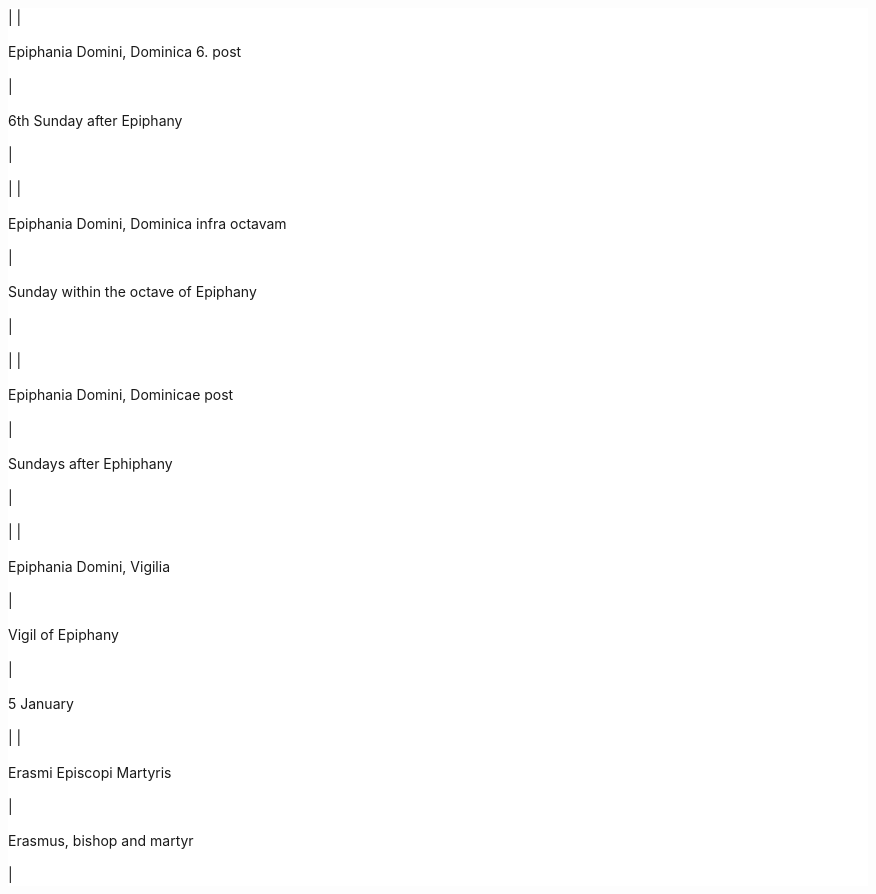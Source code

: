  | |

Epiphania Domini, Dominica 6. post

 |

6th Sunday after Epiphany

 |

 | |

Epiphania Domini, Dominica infra octavam

 |

Sunday within the octave of Epiphany

 |

 | |

Epiphania Domini, Dominicae post

 |

Sundays after Ephiphany

 |

 | |

Epiphania Domini, Vigilia

 |

Vigil of Epiphany

 |

5 January

 | |

Erasmi Episcopi Martyris

 |

Erasmus, bishop and martyr

 |
